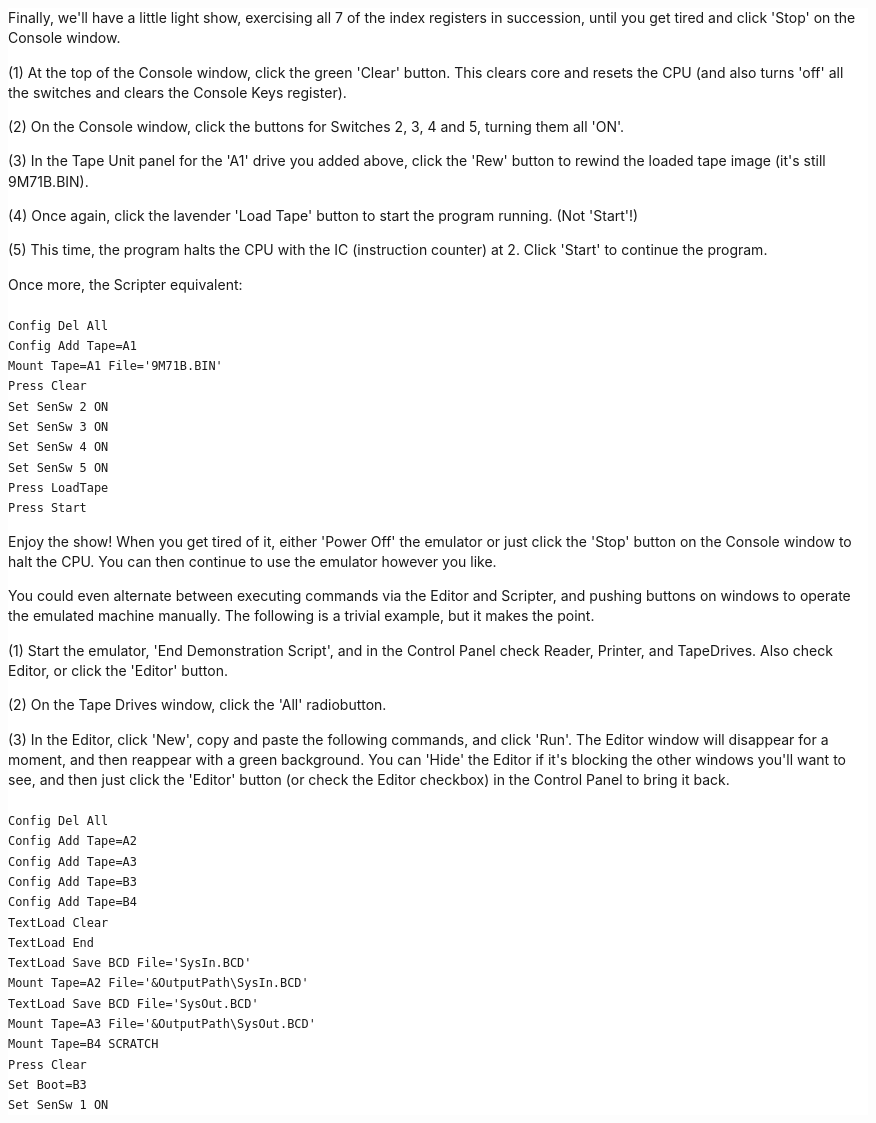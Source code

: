Finally, we'll have a little light show, exercising all 7 of the index registers in succession, until you get tired and click 'Stop' on the Console window.

(1) At the top of the Console window, click the green 'Clear' button. This clears core and resets the CPU (and also turns 'off' all the switches and clears the Console Keys register).

(2) On the Console window, click the buttons for  Switches 2, 3, 4 and 5, turning them all 'ON'.

(3) In the Tape Unit panel for the 'A1' drive you added above, click the 'Rew' button to rewind the loaded tape image (it's still 9M71B.BIN).

(4) Once again, click the lavender 'Load Tape' button to start the program running. (Not 'Start'!)

(5) This time, the program halts the CPU with the IC (instruction counter) at 2.  Click 'Start' to continue the program.

Once more, the Scripter equivalent:

####
    Config Del All
    Config Add Tape=A1
    Mount Tape=A1 File='9M71B.BIN'
    Press Clear
    Set SenSw 2 ON
    Set SenSw 3 ON
    Set SenSw 4 ON
    Set SenSw 5 ON
    Press LoadTape
    Press Start

Enjoy the show! When you get tired of it, either 'Power Off' the emulator or just click the 'Stop' button on the Console window to halt the CPU. You can then continue to use the emulator however you like.

You could even alternate between executing commands via the Editor and Scripter, and pushing buttons on windows to operate the emulated machine manually. The following is a trivial example, but it makes the point.

(1) Start the emulator, 'End Demonstration Script', and in the Control Panel check Reader, Printer, and TapeDrives. Also check Editor, or click the 'Editor' button.

(2) On the Tape Drives window, click the 'All' radiobutton.

(3) In the Editor, click 'New', copy and paste the following commands, and click 'Run'. The Editor window will disappear for a moment, and then reappear with a green background. You can 'Hide' the Editor if it's blocking the other windows you'll want to see, and then just click the 'Editor' button (or check the Editor checkbox) in the Control Panel to bring it back.

####
    Config Del All
    Config Add Tape=A2
    Config Add Tape=A3
    Config Add Tape=B3
    Config Add Tape=B4
    TextLoad Clear
    TextLoad End
    TextLoad Save BCD File='SysIn.BCD'
    Mount Tape=A2 File='&OutputPath\SysIn.BCD'
    TextLoad Save BCD File='SysOut.BCD'
    Mount Tape=A3 File='&OutputPath\SysOut.BCD'
    Mount Tape=B4 SCRATCH
    Press Clear
    Set Boot=B3
    Set SenSw 1 ON
